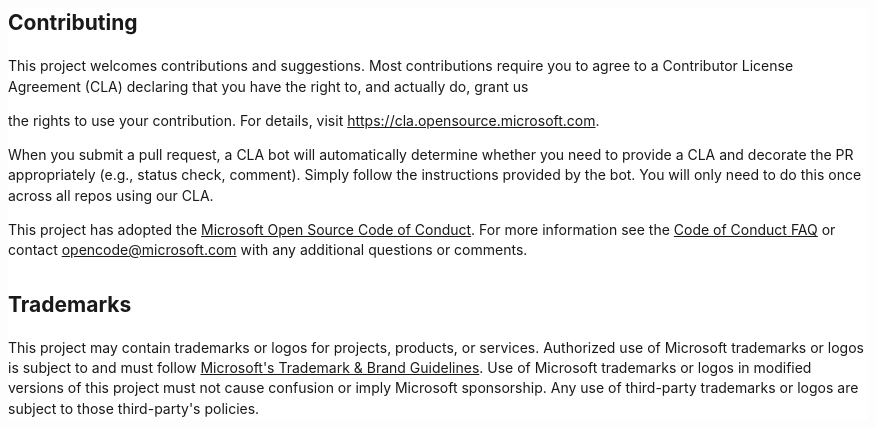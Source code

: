 ## Contributing

This project welcomes contributions and suggestions.  Most contributions require you to agree to a
Contributor License Agreement (CLA) declaring that you have the right to, and actually do, grant us

the rights to use your contribution. For details, visit <https://cla.opensource.microsoft.com>.

When you submit a pull request, a CLA bot will automatically determine whether you need to provide
a CLA and decorate the PR appropriately (e.g., status check, comment). Simply follow the instructions
provided by the bot. You will only need to do this once across all repos using our CLA.

This project has adopted the [Microsoft Open Source Code of Conduct](https://opensource.microsoft.com/codeofconduct/).
For more information see the [Code of Conduct FAQ](https://opensource.microsoft.com/codeofconduct/faq/) or
contact [opencode@microsoft.com](mailto:opencode@microsoft.com) with any additional questions or comments.

## Trademarks

This project may contain trademarks or logos for projects, products, or services. Authorized use of Microsoft
trademarks or logos is subject to and must follow
[Microsoft's Trademark & Brand Guidelines](https://www.microsoft.com/en-us/legal/intellectualproperty/trademarks/usage/general).
Use of Microsoft trademarks or logos in modified versions of this project must not cause confusion or imply Microsoft sponsorship.
Any use of third-party trademarks or logos are subject to those third-party's policies.

